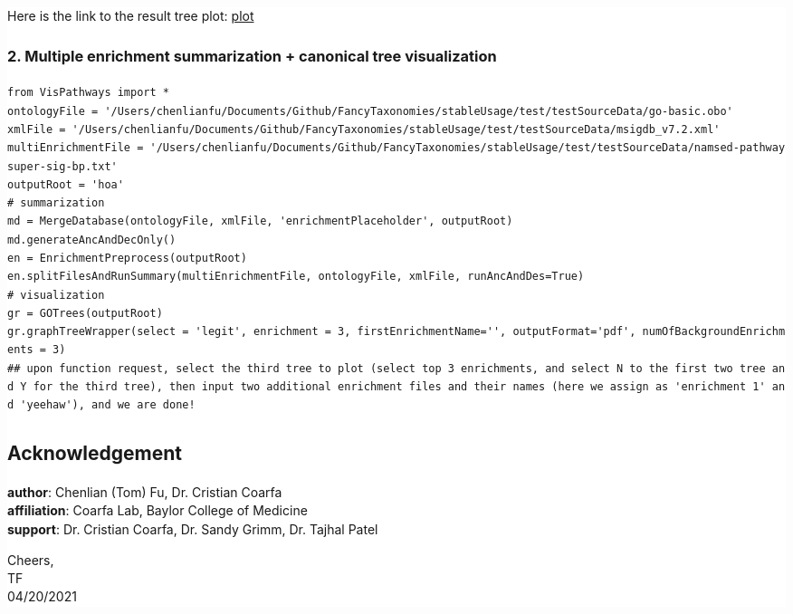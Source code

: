 Here is the link to the result tree plot:
[plot](https://github.com/tommyfuu/FancyTaxonomies/blob/main/stableUsage/src/test.treeGraph.1.pdf)

### 2. Multiple enrichment summarization + canonical tree visualization

```
from VisPathways import *
ontologyFile = '/Users/chenlianfu/Documents/Github/FancyTaxonomies/stableUsage/test/testSourceData/go-basic.obo'
xmlFile = '/Users/chenlianfu/Documents/Github/FancyTaxonomies/stableUsage/test/testSourceData/msigdb_v7.2.xml'
multiEnrichmentFile = '/Users/chenlianfu/Documents/Github/FancyTaxonomies/stableUsage/test/testSourceData/namsed-pathwaysuper-sig-bp.txt'
outputRoot = 'hoa'
# summarization
md = MergeDatabase(ontologyFile, xmlFile, 'enrichmentPlaceholder', outputRoot)
md.generateAncAndDecOnly()
en = EnrichmentPreprocess(outputRoot)
en.splitFilesAndRunSummary(multiEnrichmentFile, ontologyFile, xmlFile, runAncAndDes=True)
# visualization
gr = GOTrees(outputRoot)
gr.graphTreeWrapper(select = 'legit', enrichment = 3, firstEnrichmentName='', outputFormat='pdf', numOfBackgroundEnrichments = 3)
## upon function request, select the third tree to plot (select top 3 enrichments, and select N to the first two tree and Y for the third tree), then input two additional enrichment files and their names (here we assign as 'enrichment 1' and 'yeehaw'), and we are done!
```

## Acknowledgement

**author**: Chenlian (Tom) Fu, Dr. Cristian Coarfa\
**affiliation**: Coarfa Lab, Baylor College of Medicine\
**support**: Dr. Cristian Coarfa, Dr. Sandy Grimm, Dr. Tajhal Patel

Cheers,\
TF\
04/20/2021
